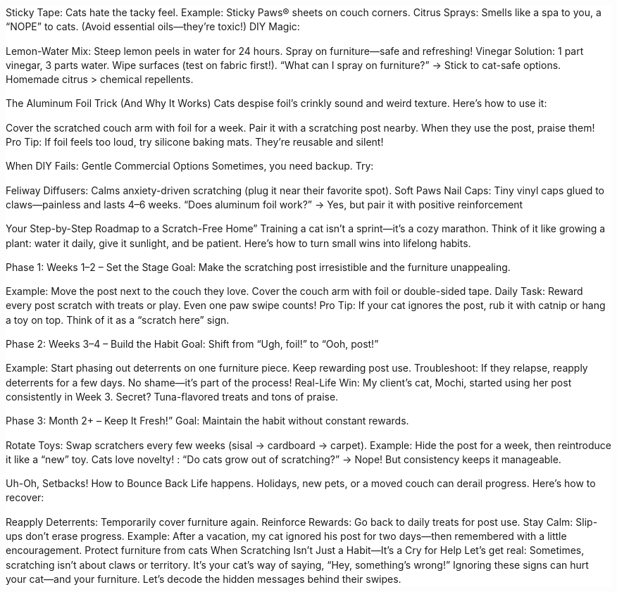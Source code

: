 Sticky Tape: Cats hate the tacky feel. Example: Sticky Paws® sheets on couch corners.
Citrus Sprays: Smells like a spa to you, a “NOPE” to cats. (Avoid essential oils—they’re toxic!)
DIY Magic:

Lemon-Water Mix: Steep lemon peels in water for 24 hours. Spray on furniture—safe and refreshing!
Vinegar Solution: 1 part vinegar, 3 parts water. Wipe surfaces (test on fabric first!).
 “What can I spray on furniture?” → Stick to cat-safe options. Homemade citrus > chemical repellents.

The Aluminum Foil Trick (And Why It Works)
Cats despise foil’s crinkly sound and weird texture. Here’s how to use it:

Cover the scratched couch arm with foil for a week.
Pair it with a scratching post nearby.
When they use the post, praise them!
Pro Tip: If foil feels too loud, try silicone baking mats. They’re reusable and silent!

When DIY Fails: Gentle Commercial Options
Sometimes, you need backup. Try:

Feliway Diffusers: Calms anxiety-driven scratching (plug it near their favorite spot).
Soft Paws Nail Caps: Tiny vinyl caps glued to claws—painless and lasts 4–6 weeks.
 “Does aluminum foil work?” → Yes, but pair it with positive reinforcement 

Your Step-by-Step Roadmap to a Scratch-Free Home”
Training a cat isn’t a sprint—it’s a cozy marathon. Think of it like growing a plant: water it daily, give it sunlight, and be patient. Here’s how to turn small wins into lifelong habits.

Phase 1: Weeks 1–2 – Set the Stage
Goal: Make the scratching post irresistible and the furniture unappealing.

Example: Move the post next to the couch they love. Cover the couch arm with foil or double-sided tape.
Daily Task: Reward every post scratch with treats or play. Even one paw swipe counts!
Pro Tip: If your cat ignores the post, rub it with catnip or hang a toy on top. Think of it as a “scratch here” sign.

Phase 2: Weeks 3–4 – Build the Habit
Goal: Shift from “Ugh, foil!” to “Ooh, post!”

Example: Start phasing out deterrents on one furniture piece. Keep rewarding post use.
Troubleshoot: If they relapse, reapply deterrents for a few days. No shame—it’s part of the process!
Real-Life Win: My client’s cat, Mochi, started using her post consistently in Week 3. Secret? Tuna-flavored treats and tons of praise.

Phase 3: Month 2+ – Keep It Fresh!”
Goal: Maintain the habit without constant rewards.

Rotate Toys: Swap scratchers every few weeks (sisal → cardboard → carpet).
Example: Hide the post for a week, then reintroduce it like a “new” toy. Cats love novelty!
: “Do cats grow out of scratching?” → Nope! But consistency keeps it manageable.

Uh-Oh, Setbacks! How to Bounce Back
Life happens. Holidays, new pets, or a moved couch can derail progress. Here’s how to recover:

Reapply Deterrents: Temporarily cover furniture again.
Reinforce Rewards: Go back to daily treats for post use.
Stay Calm: Slip-ups don’t erase progress. Example: After a vacation, my cat ignored his post for two days—then remembered with a little encouragement.
Protect furniture from cats
When Scratching Isn’t Just a Habit—It’s a Cry for Help
Let’s get real: Sometimes, scratching isn’t about claws or territory. It’s your cat’s way of saying, “Hey, something’s wrong!” Ignoring these signs can hurt your cat—and your furniture. Let’s decode the hidden messages behind their swipes.
